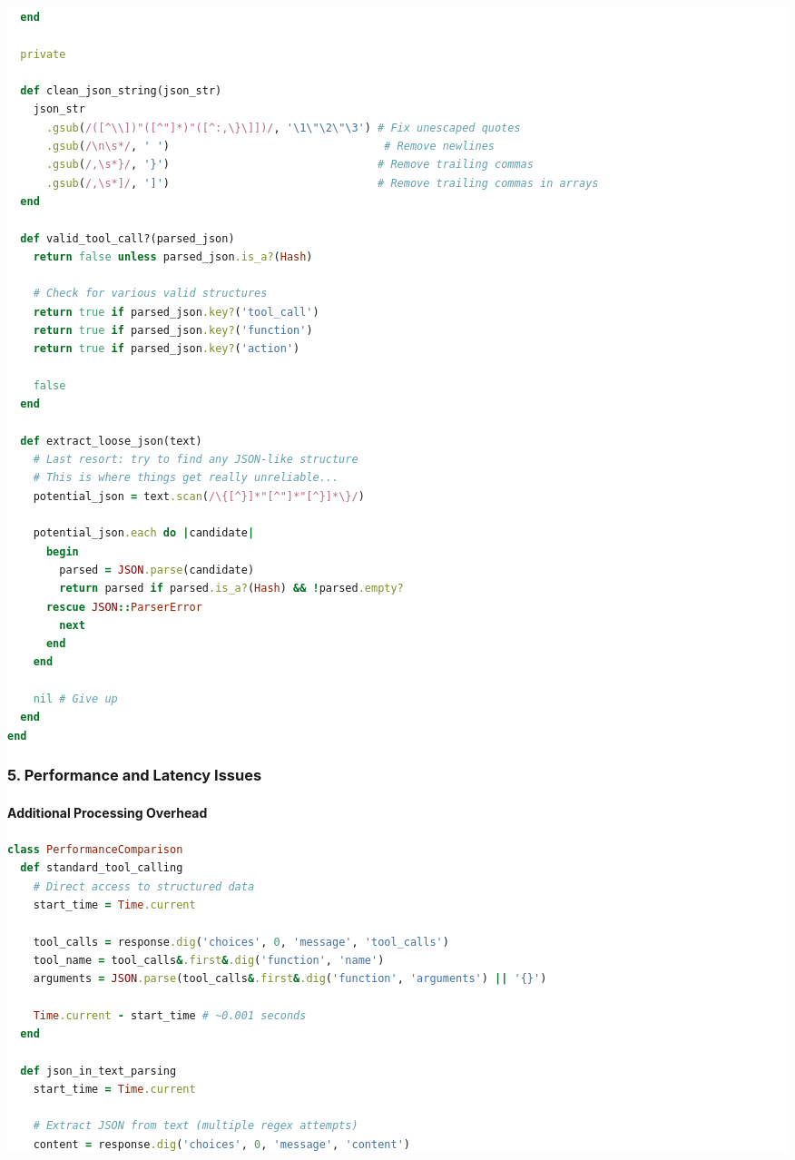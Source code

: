 ```ruby
  end
  
  private
  
  def clean_json_string(json_str)
    json_str
      .gsub(/([^\\])"([^"]*)"([^:,\}\]])/, '\1\"\2\"\3') # Fix unescaped quotes
      .gsub(/\n\s*/, ' ')                                 # Remove newlines
      .gsub(/,\s*}/, '}')                                # Remove trailing commas
      .gsub(/,\s*]/, ']')                                # Remove trailing commas in arrays
  end
  
  def valid_tool_call?(parsed_json)
    return false unless parsed_json.is_a?(Hash)
    
    # Check for various valid structures
    return true if parsed_json.key?('tool_call')
    return true if parsed_json.key?('function')
    return true if parsed_json.key?('action')
    
    false
  end
  
  def extract_loose_json(text)
    # Last resort: try to find any JSON-like structure
    # This is where things get really unreliable...
    potential_json = text.scan(/\{[^}]*"[^"]*"[^}]*\}/)
    
    potential_json.each do |candidate|
      begin
        parsed = JSON.parse(candidate)
        return parsed if parsed.is_a?(Hash) && !parsed.empty?
      rescue JSON::ParserError
        next
      end
    end
    
    nil # Give up
  end
end
```

### 5. **Performance and Latency Issues**

#### **Additional Processing Overhead**
```ruby
class PerformanceComparison
  def standard_tool_calling
    # Direct access to structured data
    start_time = Time.current
    
    tool_calls = response.dig('choices', 0, 'message', 'tool_calls')
    tool_name = tool_calls&.first&.dig('function', 'name')
    arguments = JSON.parse(tool_calls&.first&.dig('function', 'arguments') || '{}')
    
    Time.current - start_time # ~0.001 seconds
  end
  
  def json_in_text_parsing
    start_time = Time.current
    
    # Extract JSON from text (multiple regex attempts)
    content = response.dig('choices', 0, 'message', 'content')
```